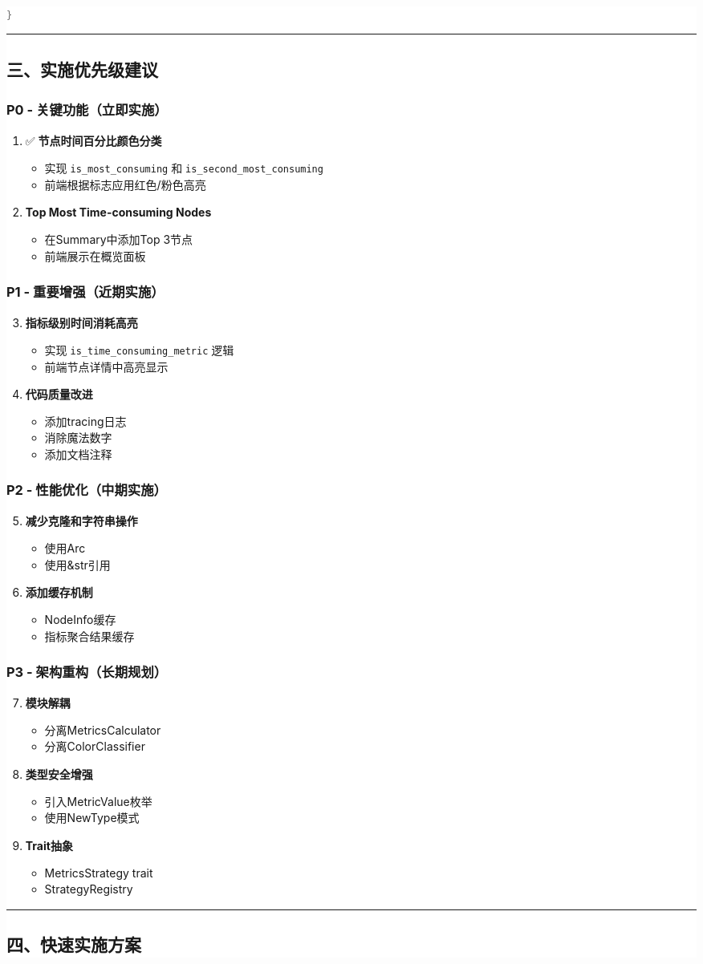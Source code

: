 ```rust
}
```

---

## 三、实施优先级建议

### P0 - 关键功能（立即实施）
1. ✅ **节点时间百分比颜色分类**
   - 实现 `is_most_consuming` 和 `is_second_most_consuming`
   - 前端根据标志应用红色/粉色高亮
   
2. **Top Most Time-consuming Nodes**
   - 在Summary中添加Top 3节点
   - 前端展示在概览面板

### P1 - 重要增强（近期实施）
3. **指标级别时间消耗高亮**
   - 实现 `is_time_consuming_metric` 逻辑
   - 前端节点详情中高亮显示

4. **代码质量改进**
   - 添加tracing日志
   - 消除魔法数字
   - 添加文档注释

### P2 - 性能优化（中期实施）
5. **减少克隆和字符串操作**
   - 使用Arc<HashMap>
   - 使用&str引用

6. **添加缓存机制**
   - NodeInfo缓存
   - 指标聚合结果缓存

### P3 - 架构重构（长期规划）
7. **模块解耦**
   - 分离MetricsCalculator
   - 分离ColorClassifier

8. **类型安全增强**
   - 引入MetricValue枚举
   - 使用NewType模式

9. **Trait抽象**
   - MetricsStrategy trait
   - StrategyRegistry

---

## 四、快速实施方案
